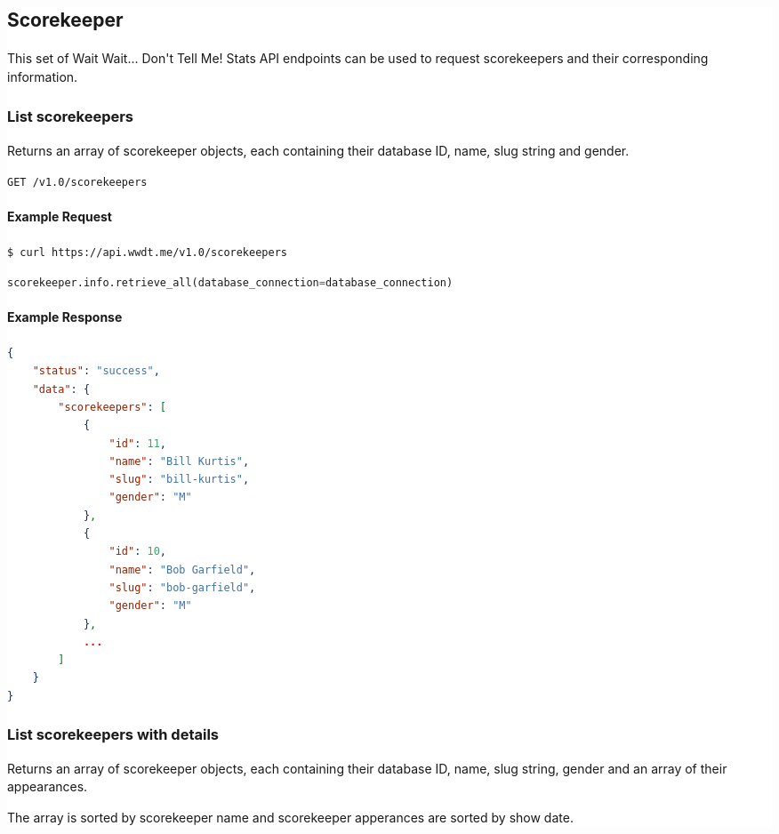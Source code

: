 ## Scorekeeper

This set of Wait Wait... Don't Tell Me! Stats API endpoints can be used to request scorekeepers and their corresponding information.

### List scorekeepers

Returns an array of scorekeeper objects, each containing their database ID,
name, slug string and gender.

```endpoint
GET /v1.0/scorekeepers
```

#### Example Request

```curl
$ curl https://api.wwdt.me/v1.0/scorekeepers
```

```python
scorekeeper.info.retrieve_all(database_connection=database_connection)
```

#### Example Response

```json
{
    "status": "success",
    "data": {
        "scorekeepers": [
            {
                "id": 11,
                "name": "Bill Kurtis",
                "slug": "bill-kurtis",
                "gender": "M"
            },
            {
                "id": 10,
                "name": "Bob Garfield",
                "slug": "bob-garfield",
                "gender": "M"
            },
            ...
        ]
    }
}
```

### List scorekeepers with details

Returns an array of scorekeeper objects, each containing their database ID,
name, slug string, gender and an array of their appearances.

The array is sorted by scorekeeper name and scorekeeper apperances are sorted
by show date.
